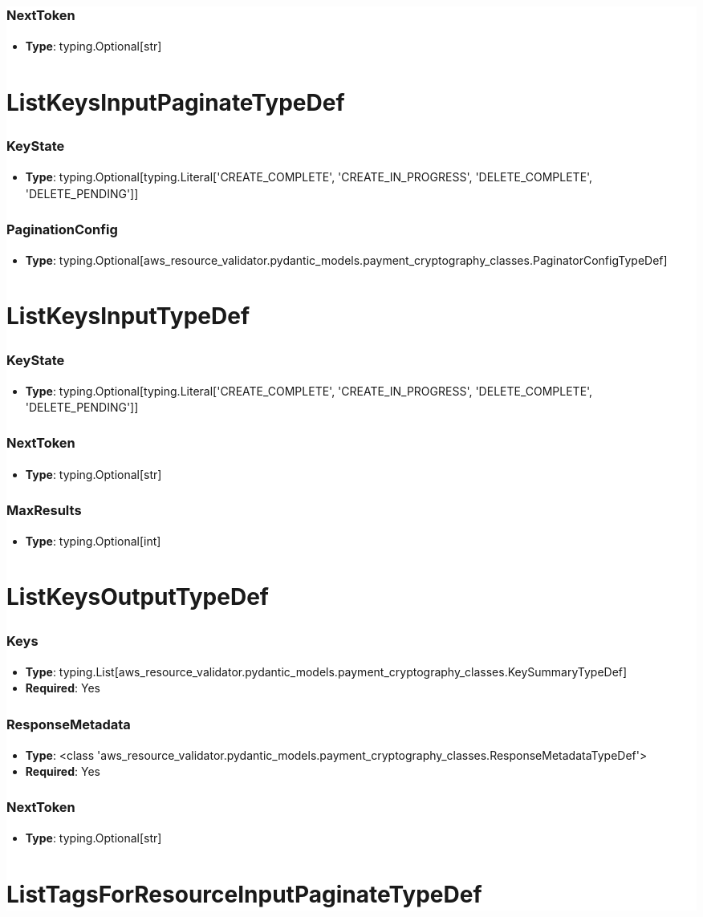 ### NextToken
- **Type**: typing.Optional[str]


# ListKeysInputPaginateTypeDef

### KeyState
- **Type**: typing.Optional[typing.Literal['CREATE_COMPLETE', 'CREATE_IN_PROGRESS', 'DELETE_COMPLETE', 'DELETE_PENDING']]

### PaginationConfig
- **Type**: typing.Optional[aws_resource_validator.pydantic_models.payment_cryptography_classes.PaginatorConfigTypeDef]


# ListKeysInputTypeDef

### KeyState
- **Type**: typing.Optional[typing.Literal['CREATE_COMPLETE', 'CREATE_IN_PROGRESS', 'DELETE_COMPLETE', 'DELETE_PENDING']]

### NextToken
- **Type**: typing.Optional[str]

### MaxResults
- **Type**: typing.Optional[int]


# ListKeysOutputTypeDef

### Keys
- **Type**: typing.List[aws_resource_validator.pydantic_models.payment_cryptography_classes.KeySummaryTypeDef]
- **Required**: Yes

### ResponseMetadata
- **Type**: <class 'aws_resource_validator.pydantic_models.payment_cryptography_classes.ResponseMetadataTypeDef'>
- **Required**: Yes

### NextToken
- **Type**: typing.Optional[str]


# ListTagsForResourceInputPaginateTypeDef
